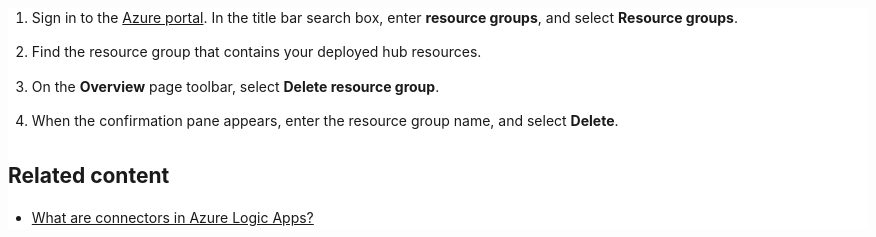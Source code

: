 1. Sign in to the [Azure portal](https://portal.azure.com). In the title bar search box, enter **resource groups**, and select **Resource groups**.

1. Find the resource group that contains your deployed hub resources.

1. On the **Overview** page toolbar, select **Delete resource group**.

1. When the confirmation pane appears, enter the resource group name, and select **Delete**.

## Related content

- [What are connectors in Azure Logic Apps?](/azure/connectors/introduction)

